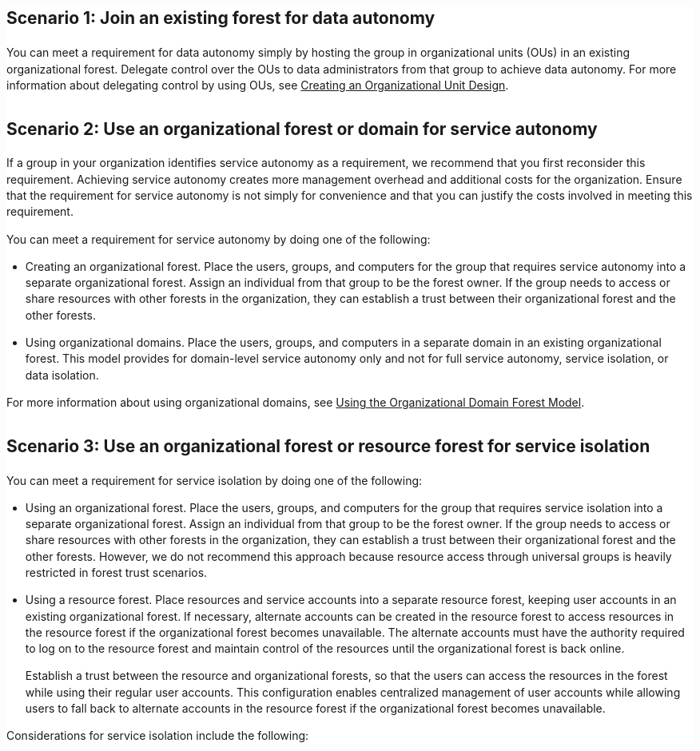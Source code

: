 ## <a name="BKMK_1"></a>Scenario 1: Join an existing forest for data autonomy  
You can meet a requirement for data autonomy simply by hosting the group in organizational units \(OUs\) in an existing organizational forest. Delegate control over the OUs to data administrators from that group to achieve data autonomy. For more information about delegating control by using OUs, see [Creating an Organizational Unit Design](../../ad-ds/plan/Creating-an-Organizational-Unit-Design.md).  
  
## <a name="BKMK_2"></a>Scenario 2: Use an organizational forest or domain for service autonomy  
If a group in your organization identifies service autonomy as a requirement, we recommend that you first reconsider this requirement. Achieving service autonomy creates more management overhead and additional costs for the organization. Ensure that the requirement for service autonomy is not simply for convenience and that you can justify the costs involved in meeting this requirement.  
  
You can meet a requirement for service autonomy by doing one of the following:  
  
-   Creating an organizational forest. Place the users, groups, and computers for the group that requires service autonomy into a separate organizational forest. Assign an individual from that group to be the forest owner. If the group needs to access or share resources with other forests in the organization, they can establish a trust between their organizational forest and the other forests.  
  
-   Using organizational domains. Place the users, groups, and computers in a separate domain in an existing organizational forest. This model provides for domain\-level service autonomy only and not for full service autonomy, service isolation, or data isolation.  
  
For more information about using organizational domains, see [Using the Organizational Domain Forest Model](../../ad-ds/plan/../../ad-ds/plan/Using-the-Organizational-Domain-Forest-Model.md).  
  
## <a name="BKMK_3"></a>Scenario 3: Use an organizational forest or resource forest for service isolation  
You can meet a requirement for service isolation by doing one of the following:  
  
-   Using an organizational forest. Place the users, groups, and computers for the group that requires service isolation into a separate organizational forest. Assign an individual from that group to be the forest owner. If the group needs to access or share resources with other forests in the organization, they can establish a trust between their organizational forest and the other forests. However, we do not recommend this approach because resource access through universal groups is heavily restricted in forest trust scenarios.  
  
-   Using a resource forest. Place resources and service accounts into a separate resource forest, keeping user accounts in an existing organizational forest. If necessary, alternate accounts can be created in the resource forest to access resources in the resource forest if the organizational forest becomes unavailable. The alternate accounts must have the authority required to log on to the resource forest and maintain control of the resources until the organizational forest is back online.  
  
    Establish a trust between the resource and organizational forests, so that the users can access the resources in the forest while using their regular user accounts. This configuration enables centralized management of user accounts while allowing users to fall back to alternate accounts in the resource forest if the organizational forest becomes unavailable.  
  
Considerations for service isolation include the following:  
  